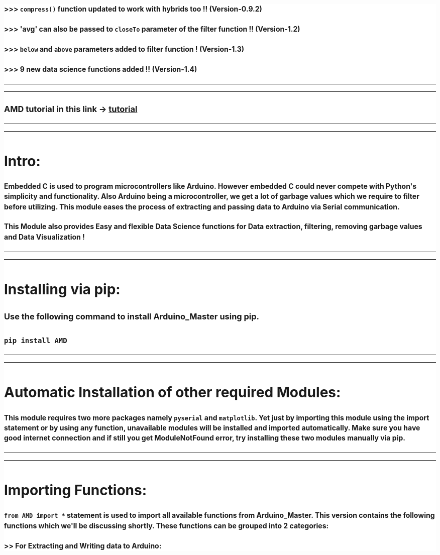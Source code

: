 #### >>> **`compress()`** function updated to work with hybrids too !! (Version-0.9.2)
#### >>> 'avg' can also be passed to **`closeTo`** parameter of the filter function !! (Version-1.2)
#### >>> **`below`** and **`above`** parameters added to filter function ! (Version-1.3)
#### >>> 9 new data science functions added !! (Version-1.4)
___
___
### AMD tutorial in this link -> [tutorial](https://github.com/SayadPervez/AMD--TUTORIAL/blob/master/README.md)
___
___
# Intro:
#### Embedded C is used to program microcontrollers like Arduino. However embedded C could never compete with Python's simplicity and functionality. Also Arduino being a microcontroller, we get a lot of garbage values which we require to filter before utilizing. This module eases the process of extracting and passing data to Arduino via Serial communication.
#### This Module also provides Easy and flexible Data Science functions for Data extraction, filtering, removing garbage values and Data Visualization !
___
___
# Installing via pip:
### Use the following command to install Arduino_Master using pip.
### **`pip install AMD`**
___
___
# Automatic Installation of other required Modules:
#### This module requires two more packages namely **`pyserial`** and **`matplotlib`**. Yet just by importing this module using the import statement or by using any function, unavailable modules will be installed and imported automatically. Make sure you have good internet connection and if still you get ModuleNotFound error, try installing these two modules manually via pip.
___
___
# Importing Functions:
#### **`from AMD import *`** statement is used to import all available functions from Arduino_Master. This version contains the following functions which we'll be discussing shortly. These functions can be  grouped into 2 categories:
#### >> For Extracting and Writing data to Arduino: